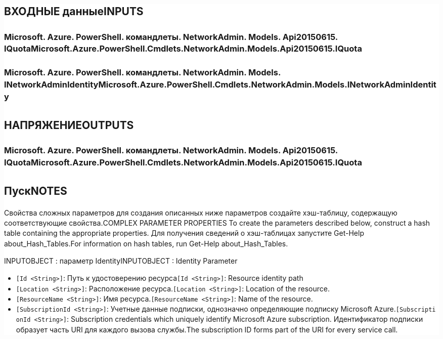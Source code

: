 ## <span data-ttu-id="35cd0-155">ВХОДНЫЕ данные</span><span class="sxs-lookup"><span data-stu-id="35cd0-155">INPUTS</span></span>

### <span data-ttu-id="35cd0-156">Microsoft. Azure. PowerShell. командлеты. NetworkAdmin. Models. Api20150615. IQuota</span><span class="sxs-lookup"><span data-stu-id="35cd0-156">Microsoft.Azure.PowerShell.Cmdlets.NetworkAdmin.Models.Api20150615.IQuota</span></span>

### <span data-ttu-id="35cd0-157">Microsoft. Azure. PowerShell. командлеты. NetworkAdmin. Models. INetworkAdminIdentity</span><span class="sxs-lookup"><span data-stu-id="35cd0-157">Microsoft.Azure.PowerShell.Cmdlets.NetworkAdmin.Models.INetworkAdminIdentity</span></span>

## <span data-ttu-id="35cd0-158">НАПРЯЖЕНИЕ</span><span class="sxs-lookup"><span data-stu-id="35cd0-158">OUTPUTS</span></span>

### <span data-ttu-id="35cd0-159">Microsoft. Azure. PowerShell. командлеты. NetworkAdmin. Models. Api20150615. IQuota</span><span class="sxs-lookup"><span data-stu-id="35cd0-159">Microsoft.Azure.PowerShell.Cmdlets.NetworkAdmin.Models.Api20150615.IQuota</span></span>



## <span data-ttu-id="35cd0-160">Пуск</span><span class="sxs-lookup"><span data-stu-id="35cd0-160">NOTES</span></span>

<span data-ttu-id="35cd0-161">Свойства сложных параметров для создания описанных ниже параметров создайте хэш-таблицу, содержащую соответствующие свойства.</span><span class="sxs-lookup"><span data-stu-id="35cd0-161">COMPLEX PARAMETER PROPERTIES To create the parameters described below, construct a hash table containing the appropriate properties.</span></span> <span data-ttu-id="35cd0-162">Для получения сведений о хэш-таблицах запустите Get-Help about_Hash_Tables.</span><span class="sxs-lookup"><span data-stu-id="35cd0-162">For information on hash tables, run Get-Help about_Hash_Tables.</span></span>

<span data-ttu-id="35cd0-163">INPUTOBJECT <INetworkAdminIdentity> : параметр Identity</span><span class="sxs-lookup"><span data-stu-id="35cd0-163">INPUTOBJECT <INetworkAdminIdentity>: Identity Parameter</span></span>
  - <span data-ttu-id="35cd0-164">`[Id <String>]`: Путь к удостоверению ресурса</span><span class="sxs-lookup"><span data-stu-id="35cd0-164">`[Id <String>]`: Resource identity path</span></span>
  - <span data-ttu-id="35cd0-165">`[Location <String>]`: Расположение ресурса.</span><span class="sxs-lookup"><span data-stu-id="35cd0-165">`[Location <String>]`: Location of the resource.</span></span>
  - <span data-ttu-id="35cd0-166">`[ResourceName <String>]`: Имя ресурса.</span><span class="sxs-lookup"><span data-stu-id="35cd0-166">`[ResourceName <String>]`: Name of the resource.</span></span>
  - <span data-ttu-id="35cd0-167">`[SubscriptionId <String>]`: Учетные данные подписки, однозначно определяющие подписку Microsoft Azure.</span><span class="sxs-lookup"><span data-stu-id="35cd0-167">`[SubscriptionId <String>]`: Subscription credentials which uniquely identify Microsoft Azure subscription.</span></span> <span data-ttu-id="35cd0-168">Идентификатор подписки образует часть URI для каждого вызова службы.</span><span class="sxs-lookup"><span data-stu-id="35cd0-168">The subscription ID forms part of the URI for every service call.</span></span>
